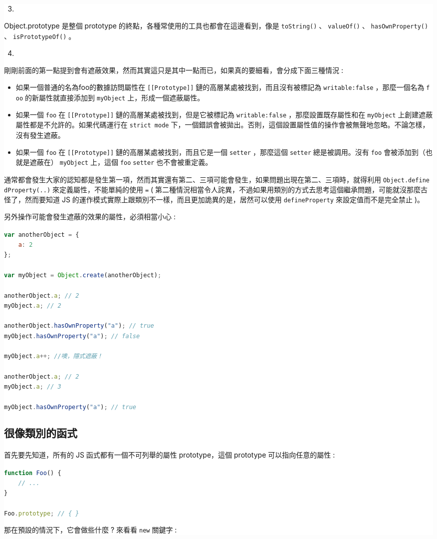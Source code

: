 3. 
Object.prototype 是整個 prototype 的終點，各種常使用的工具也都會在這邊看到，像是 `toString()` 、 `valueOf()` 、 `hasOwnProperty()` 、 `isPrototypeOf()` 。

4. 
剛剛前面的第一點提到會有遮蔽效果，然而其實這只是其中一點而已，如果真的要細看，會分成下面三種情況 :

* 如果一個普通的名為foo的數據訪問屬性在 `[[Prototype]]` 鏈的高層某處被找到，而且沒有被標記為 `writable:false` ，那麼一個名為 `foo` 的新屬性就直接添加到 `myObject` 上，形成一個遮蔽屬性。

* 如果一個 `foo` 在 `[[Prototype]]` 鏈的高層某處被找到，但是它被標記為 `writable:false` ，那麼設置既存屬性和在 `myObject` 上創建遮蔽屬性都是不允許的。如果代碼運行在 `strict mode` 下，一個錯誤會被拋出。否則，這個設置屬性值的操作會被無聲地忽略。不論怎樣，沒有發生遮蔽。

* 如果一個 `foo` 在 `[[Prototype]]` 鏈的高層某處被找到，而且它是一個 `setter` ，那麼這個 `setter` 總是被調用。沒有 `foo` 會被添加到（也就是遮蔽在） `myObject` 上，這個 `foo`  `setter` 也不會被重定義。

通常都會發生大家的認知都是發生第一項，然而其實還有第二、三項可能會發生，如果問題出現在第二、三項時，就得利用 `Object.definedProperty(..)` 來定義屬性，不能單純的使用 `=` ( 第二種情況相當令人詫異，不過如果用類別的方式去思考這個繼承問題，可能就沒那麼古怪了，然而要知道 JS 的運作模式實際上跟類別不一樣，而且更加詭異的是，居然可以使用 `defineProperty` 來設定值而不是完全禁止 )。

另外操作可能會發生遮蔽的效果的屬性，必須相當小心 :

``` JavaScript
var anotherObject = {
    a: 2
};

var myObject = Object.create(anotherObject);

anotherObject.a; // 2 
myObject.a; // 2

anotherObject.hasOwnProperty("a"); // true 
myObject.hasOwnProperty("a"); // false

myObject.a++; //噢，隱式遮蔽！

anotherObject.a; // 2 
myObject.a; // 3

myObject.hasOwnProperty("a"); // true
```

## 很像類別的函式

首先要先知道，所有的 JS 函式都有一個不可列舉的屬性 prototype，這個 prototype 可以指向任意的屬性 :

``` JavaScript
function Foo() {
    // ... 
}

Foo.prototype; // { }
```

那在預設的情況下，它會做些什麼 ? 來看看 `new` 關鍵字 :
